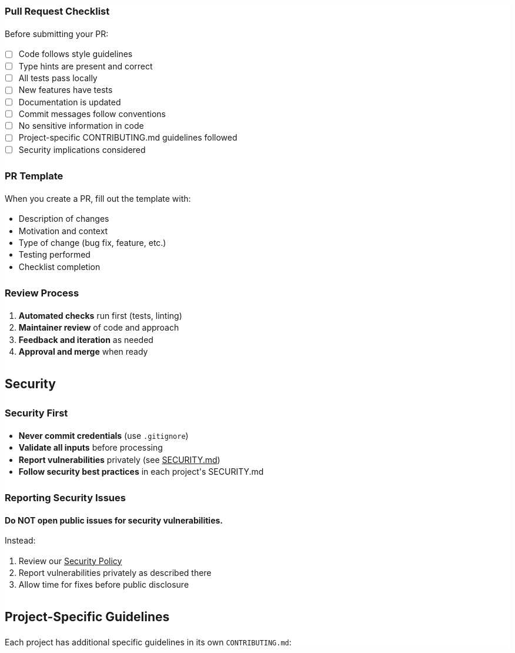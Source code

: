 ### Pull Request Checklist

Before submitting your PR:

- [ ] Code follows style guidelines
- [ ] Type hints are present and correct
- [ ] All tests pass locally
- [ ] New features have tests
- [ ] Documentation is updated
- [ ] Commit messages follow conventions
- [ ] No sensitive information in code
- [ ] Project-specific CONTRIBUTING.md guidelines followed
- [ ] Security implications considered

### PR Template

When you create a PR, fill out the template with:
- Description of changes
- Motivation and context
- Type of change (bug fix, feature, etc.)
- Testing performed
- Checklist completion

### Review Process

1. **Automated checks** run first (tests, linting)
2. **Maintainer review** of code and approach
3. **Feedback and iteration** as needed
4. **Approval and merge** when ready

## Security

### Security First

- **Never commit credentials** (use `.gitignore`)
- **Validate all inputs** before processing
- **Report vulnerabilities** privately (see [SECURITY.md](SECURITY.md))
- **Follow security best practices** in each project's SECURITY.md

### Reporting Security Issues

**Do NOT open public issues for security vulnerabilities.**

Instead:
1. Review our [Security Policy](SECURITY.md)
2. Report vulnerabilities privately as described there
3. Allow time for fixes before public disclosure

## Project-Specific Guidelines

Each project has additional specific guidelines in its own `CONTRIBUTING.md`:

